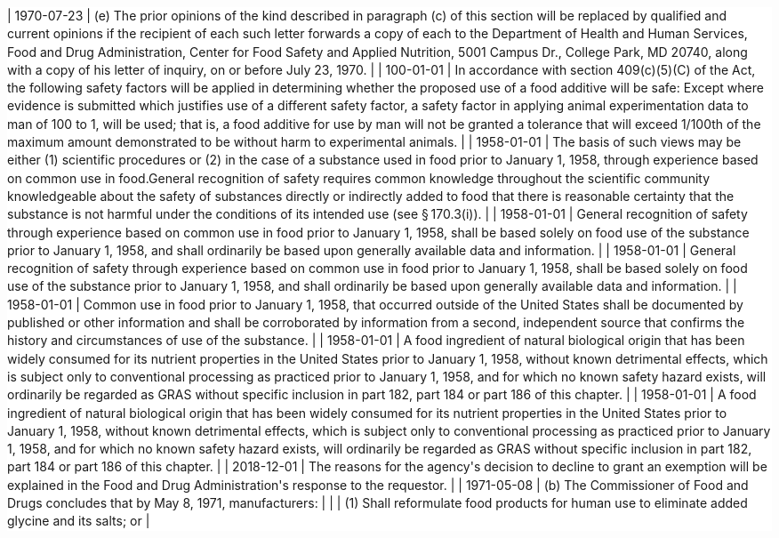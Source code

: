 | 1970-07-23 | (e) The prior opinions of the kind described in paragraph (c) of this section will be replaced by qualified and current opinions if the recipient of each such letter forwards a copy of each to the Department of Health and Human Services, Food and Drug Administration, Center for Food Safety and Applied Nutrition, 5001 Campus Dr., College Park, MD 20740, along with a copy of his letter of inquiry, on or before July 23, 1970.                                                                                               |
| 100-01-01  | In accordance with section 409(c)(5)(C) of the Act, the following safety factors will be applied in determining whether the proposed use of a food additive will be safe: Except where evidence is submitted which justifies use of a different safety factor, a safety factor in applying animal experimentation data to man of 100 to 1, will be used; that is, a food additive for use by man will not be granted a tolerance that will exceed 1/100th of the maximum amount demonstrated to be without harm to experimental animals. |
| 1958-01-01 | The basis of such views may be either (1) scientific procedures or (2) in the case of a substance used in food prior to January 1, 1958, through experience based on common use in food.General recognition of safety requires common knowledge throughout the scientific community knowledgeable about the safety of substances directly or indirectly added to food that there is reasonable certainty that the substance is not harmful under the conditions of its intended use (see &#167;&#8201;170.3(i)).                         |
| 1958-01-01 | General recognition of safety through experience based on common use in food prior to January 1, 1958, shall be based solely on food use of the substance prior to January 1, 1958, and shall ordinarily be based upon generally available data and information.                                                                                                                                                                                                                                                                         |
| 1958-01-01 | General recognition of safety through experience based on common use in food prior to January 1, 1958, shall be based solely on food use of the substance prior to January 1, 1958, and shall ordinarily be based upon generally available data and information.                                                                                                                                                                                                                                                                         |
| 1958-01-01 | Common use in food prior to January 1, 1958, that occurred outside of the United States shall be documented by published or other information and shall be corroborated by information from a second, independent source that confirms the history and circumstances of use of the substance.                                                                                                                                                                                                                                            |
| 1958-01-01 | A food ingredient of natural biological origin that has been widely consumed for its nutrient properties in the United States prior to January 1, 1958, without known detrimental effects, which is subject only to conventional processing as practiced prior to January 1, 1958, and for which no known safety hazard exists, will ordinarily be regarded as GRAS without specific inclusion in part 182, part 184 or part 186 of this chapter.                                                                                        |
| 1958-01-01 | A food ingredient of natural biological origin that has been widely consumed for its nutrient properties in the United States prior to January 1, 1958, without known detrimental effects, which is subject only to conventional processing as practiced prior to January 1, 1958, and for which no known safety hazard exists, will ordinarily be regarded as GRAS without specific inclusion in part 182, part 184 or part 186 of this chapter.                                                                                        |
| 2018-12-01 | The reasons for the agency's decision to decline to grant an exemption will be explained in the Food and Drug Administration's response to the requestor.                                                                                                                                                                                                                                                                                                                                                                                |
| 1971-05-08 | (b) The Commissioner of Food and Drugs concludes that by May 8, 1971, manufacturers:                                                                                                                                                                                                                                                                                                                                                                                                                                                     |
|            |               (1) Shall reformulate food products for human use to eliminate added glycine and its salts; or                                                                                                                                                                                                                                                                                                                                                                                                                             |